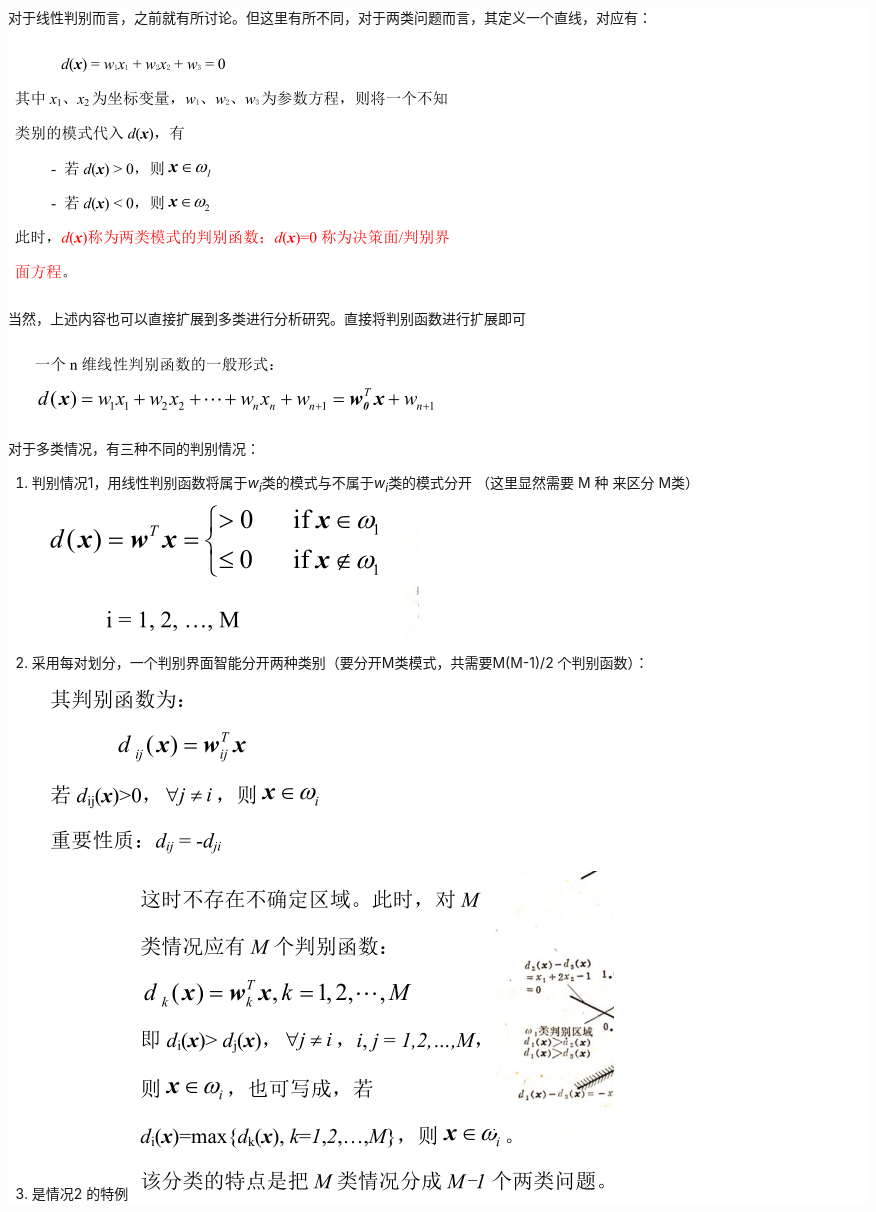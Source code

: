 对于线性判别而言，之前就有所讨论。但这里有所不同，对于两类问题而言，其定义一个直线，对应有：

![image-20220103091017710](image-20220103091017710.png)

当然，上述内容也可以直接扩展到多类进行分析研究。直接将判别函数进行扩展即可

![image-20220103091413659](image-20220103091413659.png)

对于多类情况，有三种不同的判别情况： 

1. 判别情况1，用线性判别函数将属于$w_i$类的模式与不属于$w_i$类的模式分开 （这里显然需要 M 种 来区分 M类） ![image-20220103091732407](image-20220103091732407.png)
2. 采用每对划分，一个判别界面智能分开两种类别（要分开M类模式，共需要M(M-1)/2 个判别函数）：![image-20220103092313457](image-20220103092313457.png)
3. 是情况2 的特例![image-20220103092645652](image-20220103092645652.png)